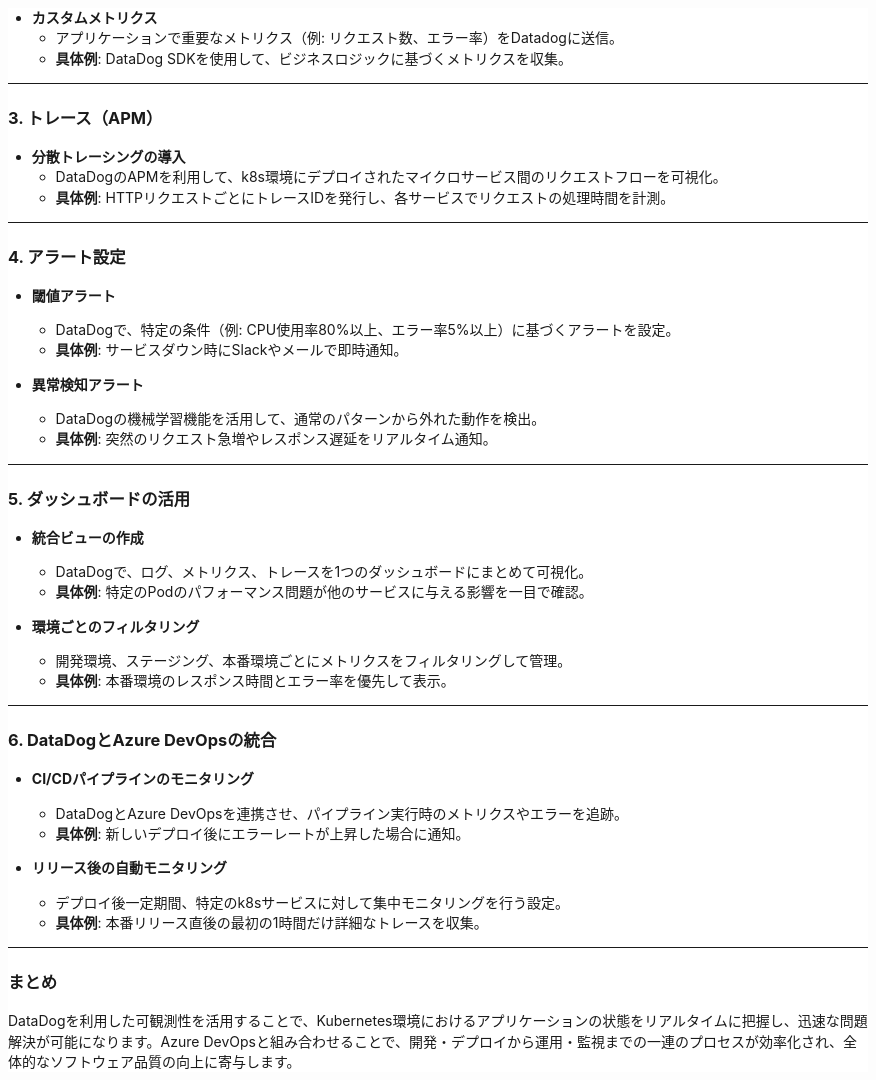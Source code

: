 - **カスタムメトリクス**
  - アプリケーションで重要なメトリクス（例: リクエスト数、エラー率）をDatadogに送信。
  - **具体例**: DataDog SDKを使用して、ビジネスロジックに基づくメトリクスを収集。

---

### **3. トレース（APM）**
- **分散トレーシングの導入**
  - DataDogのAPMを利用して、k8s環境にデプロイされたマイクロサービス間のリクエストフローを可視化。
  - **具体例**: HTTPリクエストごとにトレースIDを発行し、各サービスでリクエストの処理時間を計測。

---

### **4. アラート設定**
- **閾値アラート**
  - DataDogで、特定の条件（例: CPU使用率80%以上、エラー率5%以上）に基づくアラートを設定。
  - **具体例**: サービスダウン時にSlackやメールで即時通知。

- **異常検知アラート**
  - DataDogの機械学習機能を活用して、通常のパターンから外れた動作を検出。
  - **具体例**: 突然のリクエスト急増やレスポンス遅延をリアルタイム通知。

---

### **5. ダッシュボードの活用**
- **統合ビューの作成**
  - DataDogで、ログ、メトリクス、トレースを1つのダッシュボードにまとめて可視化。
  - **具体例**: 特定のPodのパフォーマンス問題が他のサービスに与える影響を一目で確認。

- **環境ごとのフィルタリング**
  - 開発環境、ステージング、本番環境ごとにメトリクスをフィルタリングして管理。
  - **具体例**: 本番環境のレスポンス時間とエラー率を優先して表示。

---

### **6. DataDogとAzure DevOpsの統合**
- **CI/CDパイプラインのモニタリング**
  - DataDogとAzure DevOpsを連携させ、パイプライン実行時のメトリクスやエラーを追跡。
  - **具体例**: 新しいデプロイ後にエラーレートが上昇した場合に通知。

- **リリース後の自動モニタリング**
  - デプロイ後一定期間、特定のk8sサービスに対して集中モニタリングを行う設定。
  - **具体例**: 本番リリース直後の最初の1時間だけ詳細なトレースを収集。

---

### **まとめ**
DataDogを利用した可観測性を活用することで、Kubernetes環境におけるアプリケーションの状態をリアルタイムに把握し、迅速な問題解決が可能になります。Azure DevOpsと組み合わせることで、開発・デプロイから運用・監視までの一連のプロセスが効率化され、全体的なソフトウェア品質の向上に寄与します。
